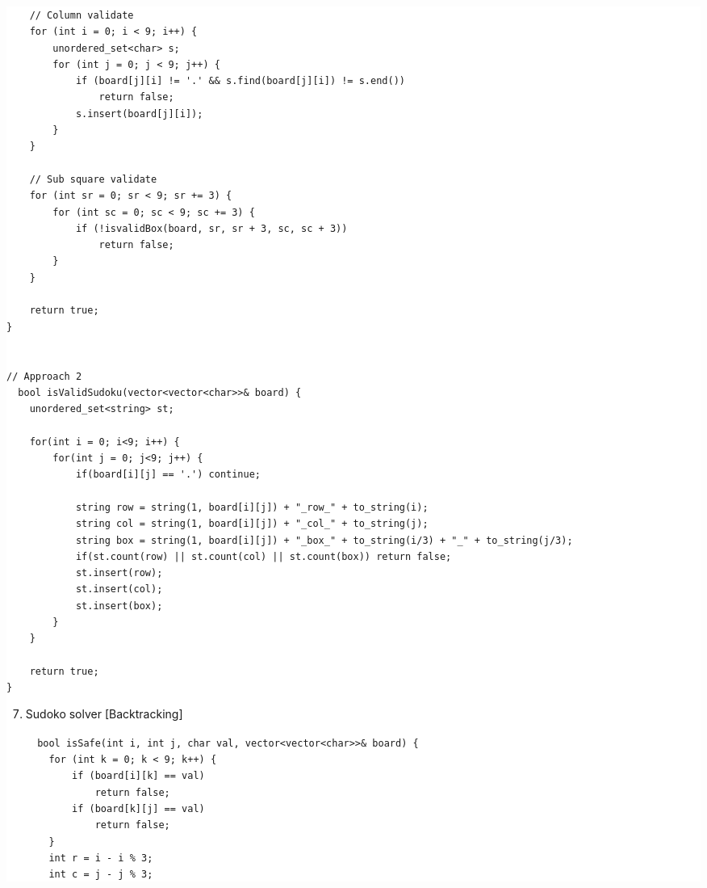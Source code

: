         // Column validate
        for (int i = 0; i < 9; i++) {
            unordered_set<char> s;
            for (int j = 0; j < 9; j++) {
                if (board[j][i] != '.' && s.find(board[j][i]) != s.end())
                    return false;
                s.insert(board[j][i]);
            }
        }
        
        // Sub square validate
        for (int sr = 0; sr < 9; sr += 3) {
            for (int sc = 0; sc < 9; sc += 3) {
                if (!isvalidBox(board, sr, sr + 3, sc, sc + 3))
                    return false;
            }
        }
        
        return true;
    }
    
    
    // Approach 2
      bool isValidSudoku(vector<vector<char>>& board) {
        unordered_set<string> st;
        
        for(int i = 0; i<9; i++) {
            for(int j = 0; j<9; j++) {
                if(board[i][j] == '.') continue;
                
                string row = string(1, board[i][j]) + "_row_" + to_string(i);
                string col = string(1, board[i][j]) + "_col_" + to_string(j);
                string box = string(1, board[i][j]) + "_box_" + to_string(i/3) + "_" + to_string(j/3);
                if(st.count(row) || st.count(col) || st.count(box)) return false;
                st.insert(row);
                st.insert(col);
                st.insert(box);
            }
        }
        
        return true;
    }
    
7. Sudoko solver [Backtracking]
    ```
      bool isSafe(int i, int j, char val, vector<vector<char>>& board) {
        for (int k = 0; k < 9; k++) {
            if (board[i][k] == val)
                return false;
            if (board[k][j] == val)
                return false;
        }
        int r = i - i % 3;
        int c = j - j % 3;
